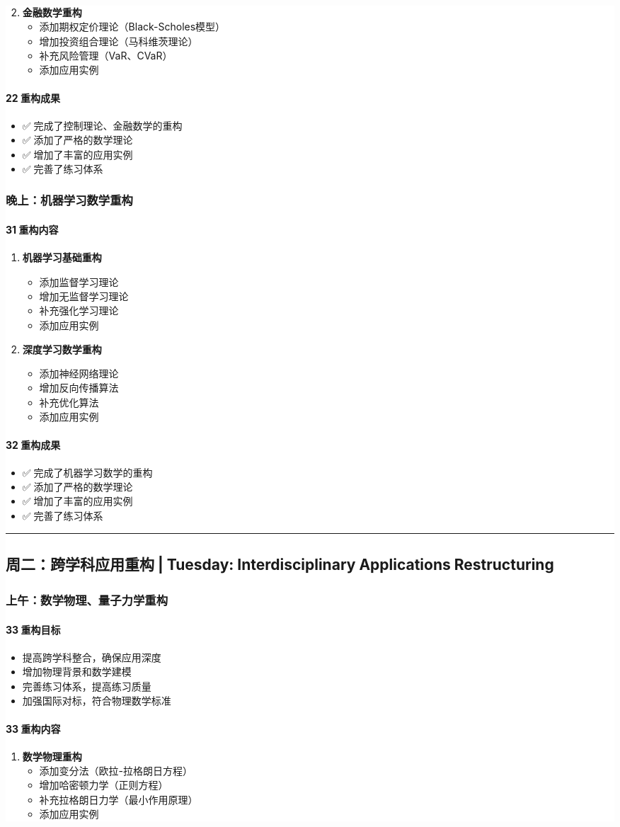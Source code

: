 2. **金融数学重构**
   - 添加期权定价理论（Black-Scholes模型）
   - 增加投资组合理论（马科维茨理论）
   - 补充风险管理（VaR、CVaR）
   - 添加应用实例

#### 22 重构成果

- ✅ 完成了控制理论、金融数学的重构
- ✅ 添加了严格的数学理论
- ✅ 增加了丰富的应用实例
- ✅ 完善了练习体系

### 晚上：机器学习数学重构

#### 31 重构内容

1. **机器学习基础重构**
   - 添加监督学习理论
   - 增加无监督学习理论
   - 补充强化学习理论
   - 添加应用实例

2. **深度学习数学重构**
   - 添加神经网络理论
   - 增加反向传播算法
   - 补充优化算法
   - 添加应用实例

#### 32 重构成果

- ✅ 完成了机器学习数学的重构
- ✅ 添加了严格的数学理论
- ✅ 增加了丰富的应用实例
- ✅ 完善了练习体系

---

## 周二：跨学科应用重构 | Tuesday: Interdisciplinary Applications Restructuring

### 上午：数学物理、量子力学重构

#### 33 重构目标

- 提高跨学科整合，确保应用深度
- 增加物理背景和数学建模
- 完善练习体系，提高练习质量
- 加强国际对标，符合物理数学标准

#### 33 重构内容

1. **数学物理重构**
   - 添加变分法（欧拉-拉格朗日方程）
   - 增加哈密顿力学（正则方程）
   - 补充拉格朗日力学（最小作用原理）
   - 添加应用实例
